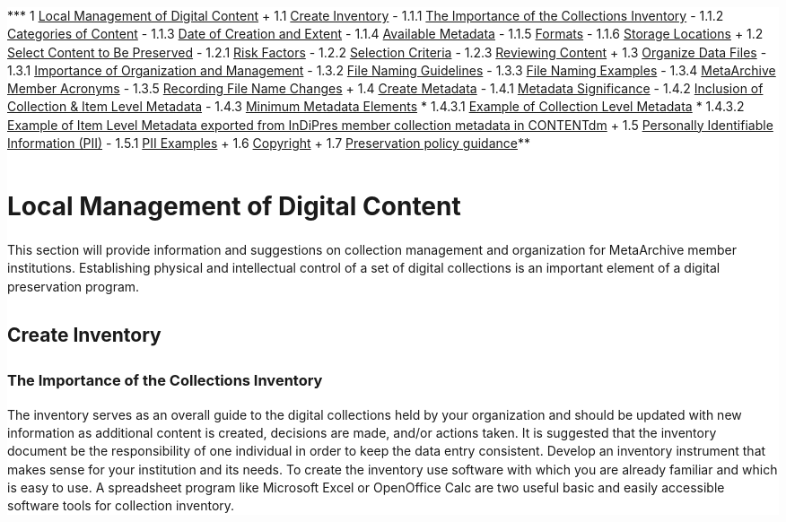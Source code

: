 *** 1 [Local Management of Digital Content](#PrepareContentforIngest-LocalManagementofDigitalContent)
	+ 1.1 [Create Inventory](#PrepareContentforIngest-CreateInventory)
		- 1.1.1 [The Importance of the Collections Inventory](#PrepareContentforIngest-TheImportanceoftheCollectionsInventory)
		- 1.1.2 [Categories of Content](#PrepareContentforIngest-CategoriesofContent)
		- 1.1.3 [Date of Creation and Extent](#PrepareContentforIngest-DateofCreationandExtent)
		- 1.1.4 [Available Metadata](#PrepareContentforIngest-AvailableMetadata)
		- 1.1.5 [Formats](#PrepareContentforIngest-Formats)
		- 1.1.6 [Storage Locations](#PrepareContentforIngest-StorageLocations)
	+ 1.2 [Select Content to Be Preserved](#PrepareContentforIngest-SelectContenttoBePreserved)
		- 1.2.1 [Risk Factors](#PrepareContentforIngest-RiskFactors)
		- 1.2.2 [Selection Criteria](#PrepareContentforIngest-SelectionCriteria)
		- 1.2.3 [Reviewing Content](#PrepareContentforIngest-ReviewingContent)
	+ 1.3 [Organize Data Files](#PrepareContentforIngest-OrganizeDataFiles)
		- 1.3.1 [Importance of Organization and Management](#PrepareContentforIngest-ImportanceofOrganizationandManagement)
		- 1.3.2 [File Naming Guidelines](#PrepareContentforIngest-FileNamingGuidelines)
		- 1.3.3 [File Naming Examples](#PrepareContentforIngest-FileNamingExamples)
		- 1.3.4 [MetaArchive Member Acronyms](#PrepareContentforIngest-MetaArchiveMemberAcronyms)
		- 1.3.5 [Recording File Name Changes](#PrepareContentforIngest-RecordingFileNameChanges)
	+ 1.4 [Create Metadata](#PrepareContentforIngest-CreateMetadata)
		- 1.4.1 [Metadata Significance](#PrepareContentforIngest-MetadataSignificance)
		- 1.4.2 [Inclusion of Collection & Item Level Metadata](#PrepareContentforIngest-InclusionofCollection&ItemLevelMetadata)
		- 1.4.3 [Minimum Metadata Elements](#PrepareContentforIngest-MinimumMetadataElements)
			* 1.4.3.1 [Example of Collection Level Metadata](#PrepareContentforIngest-ExampleofCollectionLevelMetadata)
			* 1.4.3.2 [Example of Item Level Metadata exported from InDiPres member collection metadata in CONTENTdm](#PrepareContentforIngest-ExampleofItemLevelMetadataexportedfromInDiPresmembercollectionmetadatainCONTENTdm)
	+ 1.5 [Personally Identifiable Information (PII)](#PrepareContentforIngest-PersonallyIdentifiableInformation(PII))
		- 1.5.1 [PII Examples](#PrepareContentforIngest-PIIExamples)
	+ 1.6 [Copyright](#PrepareContentforIngest-Copyright)
	+ 1.7 [Preservation policy guidance](#PrepareContentforIngest-Preservationpolicyguidance)**

**Local Management of Digital Content**
=======================================

This section will provide information and suggestions on collection management and organization for MetaArchive member institutions. Establishing physical and intellectual control of a set of digital collections is an important element of a digital preservation program. 

**Create Inventory**
--------------------

### **The Importance of the Collections Inventory**

The inventory serves as an overall guide to the digital collections held by your organization and should be updated with new information as additional content is created, decisions are made, and/or actions taken. It is suggested that the inventory document be the responsibility of one individual in order to keep the data entry consistent. Develop an inventory instrument that makes sense for your institution and its needs. To create the inventory use software with which you are already familiar and which is easy to use. A spreadsheet program like Microsoft Excel or OpenOffice Calc are two useful basic and easily accessible software tools for collection inventory.  

